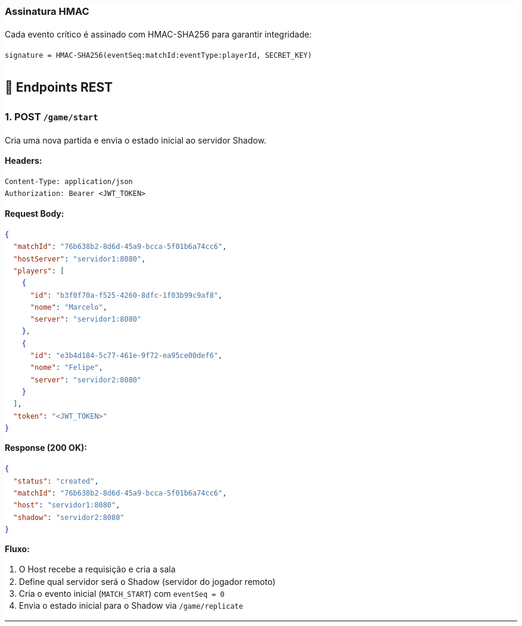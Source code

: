 ### Assinatura HMAC

Cada evento crítico é assinado com HMAC-SHA256 para garantir integridade:

```
signature = HMAC-SHA256(eventSeq:matchId:eventType:playerId, SECRET_KEY)
```

## 📡 Endpoints REST

### 1. POST `/game/start`

Cria uma nova partida e envia o estado inicial ao servidor Shadow.

**Headers:**
```http
Content-Type: application/json
Authorization: Bearer <JWT_TOKEN>
```

**Request Body:**
```json
{
  "matchId": "76b638b2-8d6d-45a9-bcca-5f01b6a74cc6",
  "hostServer": "servidor1:8080",
  "players": [
    {
      "id": "b3f0f70a-f525-4260-8dfc-1f03b99c9af8",
      "nome": "Marcelo",
      "server": "servidor1:8080"
    },
    {
      "id": "e3b4d184-5c77-461e-9f72-ea95ce00def6",
      "nome": "Felipe",
      "server": "servidor2:8080"
    }
  ],
  "token": "<JWT_TOKEN>"
}
```

**Response (200 OK):**
```json
{
  "status": "created",
  "matchId": "76b638b2-8d6d-45a9-bcca-5f01b6a74cc6",
  "host": "servidor1:8080",
  "shadow": "servidor2:8080"
}
```

**Fluxo:**
1. O Host recebe a requisição e cria a sala
2. Define qual servidor será o Shadow (servidor do jogador remoto)
3. Cria o evento inicial (`MATCH_START`) com `eventSeq = 0`
4. Envia o estado inicial para o Shadow via `/game/replicate`

---